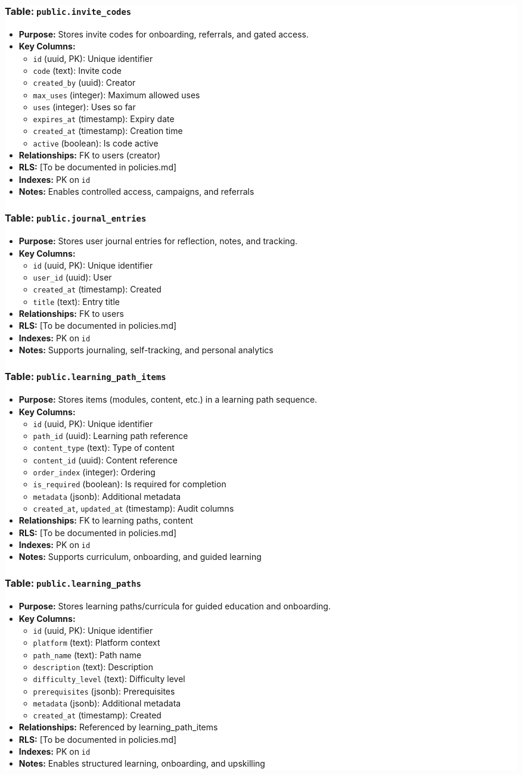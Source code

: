 ### Table: `public.invite_codes`
- **Purpose:** Stores invite codes for onboarding, referrals, and gated access.
- **Key Columns:**
  - `id` (uuid, PK): Unique identifier
  - `code` (text): Invite code
  - `created_by` (uuid): Creator
  - `max_uses` (integer): Maximum allowed uses
  - `uses` (integer): Uses so far
  - `expires_at` (timestamp): Expiry date
  - `created_at` (timestamp): Creation time
  - `active` (boolean): Is code active
- **Relationships:** FK to users (creator)
- **RLS:** [To be documented in policies.md]
- **Indexes:** PK on `id`
- **Notes:** Enables controlled access, campaigns, and referrals

### Table: `public.journal_entries`
- **Purpose:** Stores user journal entries for reflection, notes, and tracking.
- **Key Columns:**
  - `id` (uuid, PK): Unique identifier
  - `user_id` (uuid): User
  - `created_at` (timestamp): Created
  - `title` (text): Entry title
- **Relationships:** FK to users
- **RLS:** [To be documented in policies.md]
- **Indexes:** PK on `id`
- **Notes:** Supports journaling, self-tracking, and personal analytics

### Table: `public.learning_path_items`
- **Purpose:** Stores items (modules, content, etc.) in a learning path sequence.
- **Key Columns:**
  - `id` (uuid, PK): Unique identifier
  - `path_id` (uuid): Learning path reference
  - `content_type` (text): Type of content
  - `content_id` (uuid): Content reference
  - `order_index` (integer): Ordering
  - `is_required` (boolean): Is required for completion
  - `metadata` (jsonb): Additional metadata
  - `created_at`, `updated_at` (timestamp): Audit columns
- **Relationships:** FK to learning paths, content
- **RLS:** [To be documented in policies.md]
- **Indexes:** PK on `id`
- **Notes:** Supports curriculum, onboarding, and guided learning

### Table: `public.learning_paths`
- **Purpose:** Stores learning paths/curricula for guided education and onboarding.
- **Key Columns:**
  - `id` (uuid, PK): Unique identifier
  - `platform` (text): Platform context
  - `path_name` (text): Path name
  - `description` (text): Description
  - `difficulty_level` (text): Difficulty level
  - `prerequisites` (jsonb): Prerequisites
  - `metadata` (jsonb): Additional metadata
  - `created_at` (timestamp): Created
- **Relationships:** Referenced by learning_path_items
- **RLS:** [To be documented in policies.md]
- **Indexes:** PK on `id`
- **Notes:** Enables structured learning, onboarding, and upskilling
